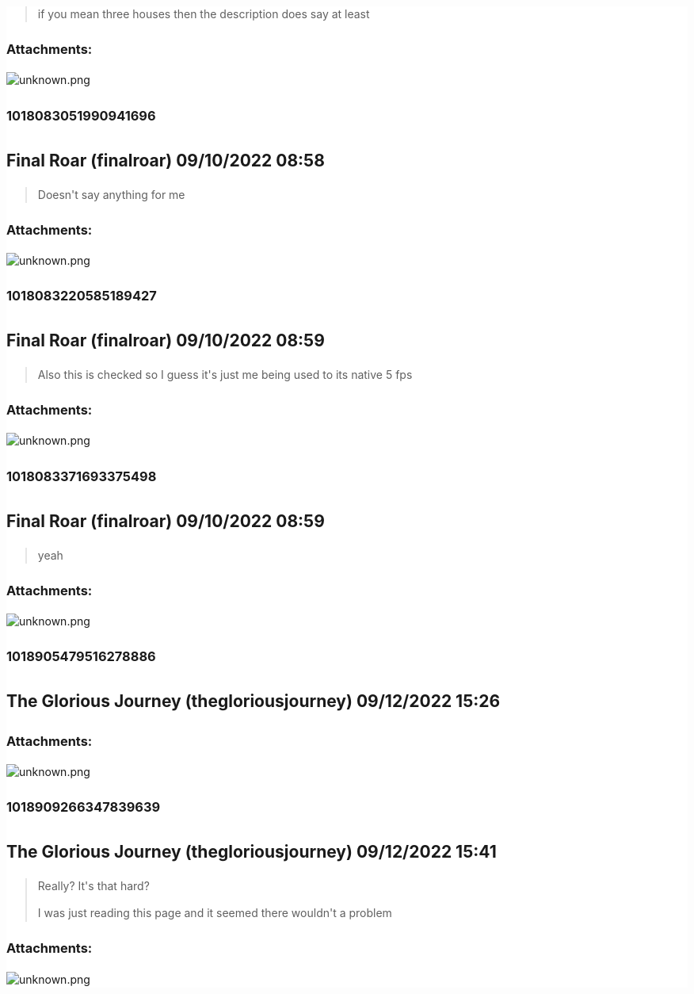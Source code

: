 > if you mean three houses then the description does say at least
### Attachments: 
![unknown.png](https://yuzudiscordbackup.s3.us-west-2.amazonaws.com/files-game-mods/1018080926615474196_unknown.png)

### 1018083051990941696
## Final Roar (finalroar) 09/10/2022 08:58 

> Doesn't say anything for me
### Attachments: 
![unknown.png](https://yuzudiscordbackup.s3.us-west-2.amazonaws.com/files-game-mods/1018083051990941696_unknown.png)

### 1018083220585189427
## Final Roar (finalroar) 09/10/2022 08:59 

> Also this is checked so I guess it's just me being used to its native 5 fps
### Attachments: 
![unknown.png](https://yuzudiscordbackup.s3.us-west-2.amazonaws.com/files-game-mods/1018083220585189427_unknown.png)

### 1018083371693375498
## Final Roar (finalroar) 09/10/2022 08:59 

> yeah
### Attachments: 
![unknown.png](https://yuzudiscordbackup.s3.us-west-2.amazonaws.com/files-game-mods/1018083371693375498_unknown.png)

### 1018905479516278886
## The Glorious Journey (thegloriousjourney) 09/12/2022 15:26 

> 
### Attachments: 
![unknown.png](https://yuzudiscordbackup.s3.us-west-2.amazonaws.com/files-game-mods/1018905479516278886_unknown.png)

### 1018909266347839639
## The Glorious Journey (thegloriousjourney) 09/12/2022 15:41 

> Really? It's that hard?
> 
> I was just reading this page and it seemed there wouldn't a problem
### Attachments: 
![unknown.png](https://yuzudiscordbackup.s3.us-west-2.amazonaws.com/files-game-mods/1018909266347839639_unknown.png)
